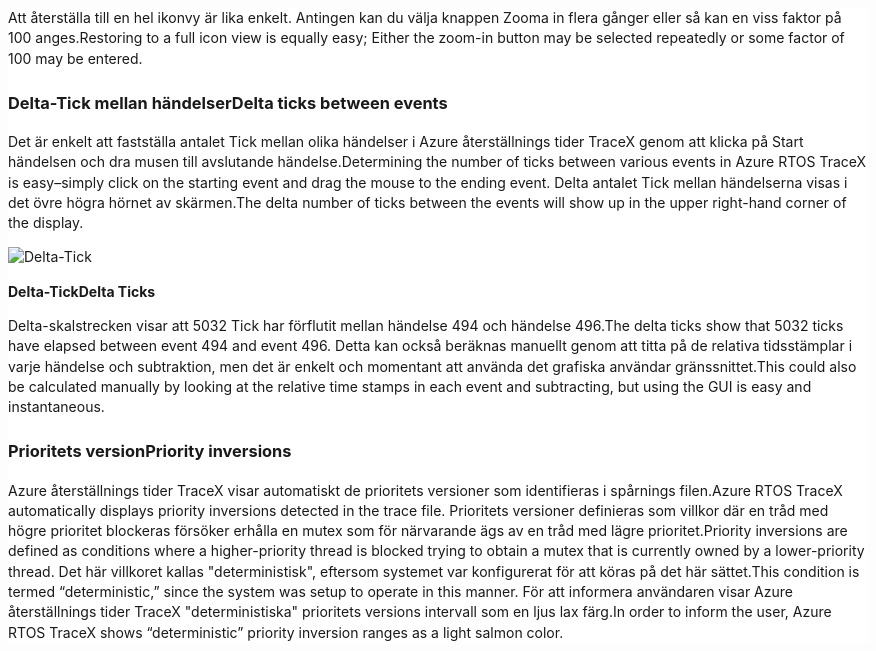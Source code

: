 <span data-ttu-id="ae6c8-211">Att återställa till en hel ikonvy är lika enkelt. Antingen kan du välja knappen Zooma in flera gånger eller så kan en viss faktor på 100 anges.</span><span class="sxs-lookup"><span data-stu-id="ae6c8-211">Restoring to a full icon view is equally easy; Either the zoom-in button may be selected repeatedly or some factor of 100 may be entered.</span></span>

### <a name="delta-ticks-between-events"></a><span data-ttu-id="ae6c8-212">Delta-Tick mellan händelser</span><span class="sxs-lookup"><span data-stu-id="ae6c8-212">Delta ticks between events</span></span>

<span data-ttu-id="ae6c8-213">Det är enkelt att fastställa antalet Tick mellan olika händelser i Azure återställnings tider TraceX genom att klicka på Start händelsen och dra musen till avslutande händelse.</span><span class="sxs-lookup"><span data-stu-id="ae6c8-213">Determining the number of ticks between various events in Azure RTOS TraceX is easy–simply click on the starting event and drag the mouse to the ending event.</span></span>
<span data-ttu-id="ae6c8-214">Delta antalet Tick mellan händelserna visas i det övre högra hörnet av skärmen.</span><span class="sxs-lookup"><span data-stu-id="ae6c8-214">The delta number of ticks between the events will show up in the upper right-hand corner of the display.</span></span>

![Delta-Tick](./media/user-guide/screen_shot_42.png)

<span data-ttu-id="ae6c8-216">**Delta-Tick**</span><span class="sxs-lookup"><span data-stu-id="ae6c8-216">**Delta Ticks**</span></span>

<span data-ttu-id="ae6c8-217">Delta-skalstrecken visar att 5032 Tick har förflutit mellan händelse 494 och händelse 496.</span><span class="sxs-lookup"><span data-stu-id="ae6c8-217">The delta ticks show that 5032 ticks have elapsed between event 494 and event 496.</span></span> <span data-ttu-id="ae6c8-218">Detta kan också beräknas manuellt genom att titta på de relativa tidsstämplar i varje händelse och subtraktion, men det är enkelt och momentant att använda det grafiska användar gränssnittet.</span><span class="sxs-lookup"><span data-stu-id="ae6c8-218">This could also be calculated manually by looking at the relative time stamps in each event and subtracting, but using the GUI is easy and instantaneous.</span></span>

### <a name="priority-inversions"></a><span data-ttu-id="ae6c8-219">Prioritets version</span><span class="sxs-lookup"><span data-stu-id="ae6c8-219">Priority inversions</span></span>

<span data-ttu-id="ae6c8-220">Azure återställnings tider TraceX visar automatiskt de prioritets versioner som identifieras i spårnings filen.</span><span class="sxs-lookup"><span data-stu-id="ae6c8-220">Azure RTOS TraceX automatically displays priority inversions detected in the trace file.</span></span> <span data-ttu-id="ae6c8-221">Prioritets versioner definieras som villkor där en tråd med högre prioritet blockeras försöker erhålla en mutex som för närvarande ägs av en tråd med lägre prioritet.</span><span class="sxs-lookup"><span data-stu-id="ae6c8-221">Priority inversions are defined as conditions where a higher-priority thread is blocked trying to obtain a mutex that is currently owned by a lower-priority thread.</span></span> <span data-ttu-id="ae6c8-222">Det här villkoret kallas "deterministisk", eftersom systemet var konfigurerat för att köras på det här sättet.</span><span class="sxs-lookup"><span data-stu-id="ae6c8-222">This condition is termed “deterministic,” since the system was setup to operate in this manner.</span></span> <span data-ttu-id="ae6c8-223">För att informera användaren visar Azure återställnings tider TraceX "deterministiska" prioritets versions intervall som en ljus lax färg.</span><span class="sxs-lookup"><span data-stu-id="ae6c8-223">In order to inform the user, Azure RTOS TraceX shows “deterministic” priority inversion ranges as a light salmon color.</span></span>
